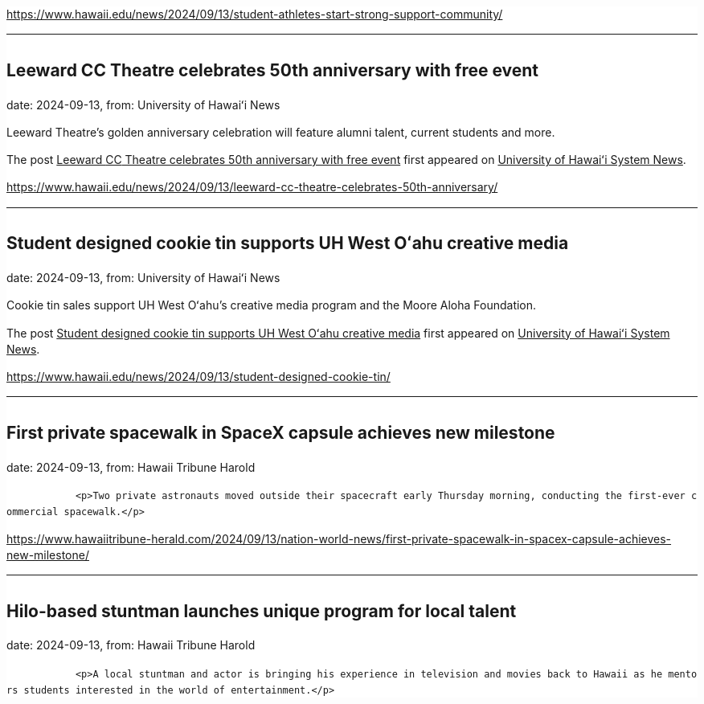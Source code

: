 <https://www.hawaii.edu/news/2024/09/13/student-athletes-start-strong-support-community/>

---

## Leeward CC Theatre celebrates 50th anniversary with free event

date: 2024-09-13, from: University of Hawaiʻi News

<p>Leeward Theatre’s golden anniversary celebration will feature alumni talent, current students and more.</p>
The post <a href="https://www.hawaii.edu/news/2024/09/13/leeward-cc-theatre-celebrates-50th-anniversary/">Leeward <abbr>CC</abbr> Theatre celebrates 50th anniversary with free event</a> first appeared on <a href="https://www.hawaii.edu/news">University of Hawaiʻi System News</a>. 

<https://www.hawaii.edu/news/2024/09/13/leeward-cc-theatre-celebrates-50th-anniversary/>

---

## Student designed cookie tin supports UH West Oʻahu creative media

date: 2024-09-13, from: University of Hawaiʻi News

<p>Cookie tin sales support <abbr>UH</abbr> West <span aria-label="Oahu">O&#699;ahu</span>’s creative media program and the Moore Aloha Foundation.</p>
The post <a href="https://www.hawaii.edu/news/2024/09/13/student-designed-cookie-tin/">Student designed cookie tin supports <abbr>UH</abbr> West Oʻahu creative media</a> first appeared on <a href="https://www.hawaii.edu/news">University of Hawaiʻi System News</a>. 

<https://www.hawaii.edu/news/2024/09/13/student-designed-cookie-tin/>

---

## First private spacewalk in SpaceX capsule achieves new milestone

date: 2024-09-13, from: Hawaii Tribune Harold


				<p>Two private astronauts moved outside their spacecraft early Thursday morning, conducting the first-ever commercial spacewalk.</p>
			 

<https://www.hawaiitribune-herald.com/2024/09/13/nation-world-news/first-private-spacewalk-in-spacex-capsule-achieves-new-milestone/>

---

## Hilo-based stuntman launches unique program for local talent

date: 2024-09-13, from: Hawaii Tribune Harold


				<p>A local stuntman and actor is bringing his experience in television and movies back to Hawaii as he mentors students interested in the world of entertainment.</p>
			 